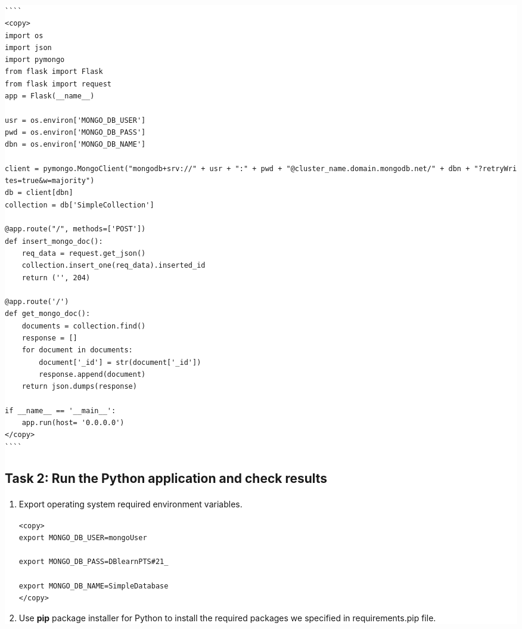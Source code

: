     ````
    <copy>
    import os
    import json
    import pymongo
    from flask import Flask
    from flask import request
    app = Flask(__name__)

    usr = os.environ['MONGO_DB_USER']
    pwd = os.environ['MONGO_DB_PASS']
    dbn = os.environ['MONGO_DB_NAME']

    client = pymongo.MongoClient("mongodb+srv://" + usr + ":" + pwd + "@cluster_name.domain.mongodb.net/" + dbn + "?retryWrites=true&w=majority")
    db = client[dbn]
    collection = db['SimpleCollection']

    @app.route("/", methods=['POST'])
    def insert_mongo_doc():
        req_data = request.get_json()
        collection.insert_one(req_data).inserted_id
        return ('', 204)

    @app.route('/')
    def get_mongo_doc():
        documents = collection.find()
        response = []
        for document in documents:
            document['_id'] = str(document['_id'])
            response.append(document)
        return json.dumps(response)

    if __name__ == '__main__':
        app.run(host= '0.0.0.0')
    </copy>
    ````

## Task 2: Run the Python application and check results

1. Export operating system required environment variables.

    ````
    <copy>
    export MONGO_DB_USER=mongoUser

    export MONGO_DB_PASS=DBlearnPTS#21_

    export MONGO_DB_NAME=SimpleDatabase
    </copy>
    ````

2. Use **pip** package installer for Python to install the required packages we specified in requirements.pip file.
